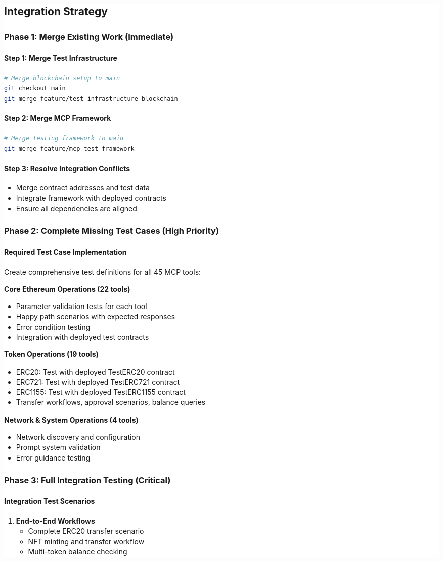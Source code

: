 ## Integration Strategy

### Phase 1: Merge Existing Work (Immediate)

#### Step 1: Merge Test Infrastructure
```bash
# Merge blockchain setup to main
git checkout main
git merge feature/test-infrastructure-blockchain
```

#### Step 2: Merge MCP Framework  
```bash
# Merge testing framework to main
git merge feature/mcp-test-framework
```

#### Step 3: Resolve Integration Conflicts
- Merge contract addresses and test data
- Integrate framework with deployed contracts
- Ensure all dependencies are aligned

### Phase 2: Complete Missing Test Cases (High Priority)

#### Required Test Case Implementation
Create comprehensive test definitions for all 45 MCP tools:

**Core Ethereum Operations (22 tools)**
- Parameter validation tests for each tool
- Happy path scenarios with expected responses
- Error condition testing
- Integration with deployed test contracts

**Token Operations (19 tools)**
- ERC20: Test with deployed TestERC20 contract
- ERC721: Test with deployed TestERC721 contract  
- ERC1155: Test with deployed TestERC1155 contract
- Transfer workflows, approval scenarios, balance queries

**Network & System Operations (4 tools)**
- Network discovery and configuration
- Prompt system validation
- Error guidance testing

### Phase 3: Full Integration Testing (Critical)

#### Integration Test Scenarios
1. **End-to-End Workflows**
   - Complete ERC20 transfer scenario
   - NFT minting and transfer workflow
   - Multi-token balance checking
